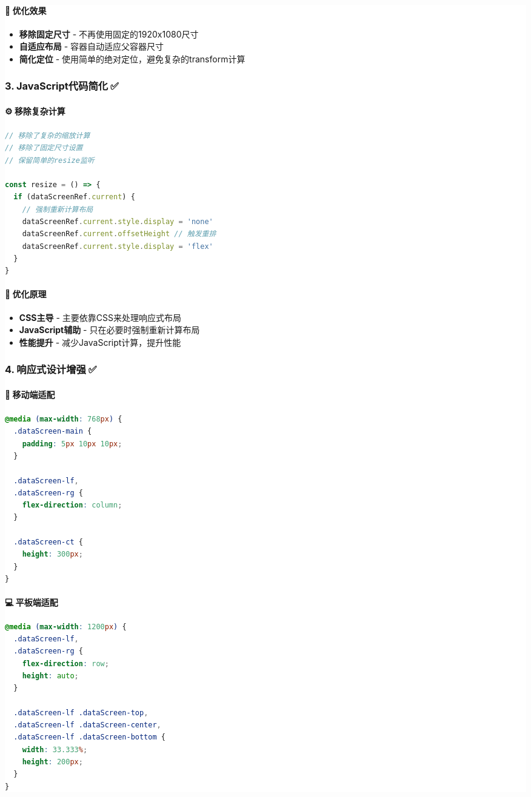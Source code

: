 #### 🎨 **优化效果**
- **移除固定尺寸** - 不再使用固定的1920x1080尺寸
- **自适应布局** - 容器自动适应父容器尺寸
- **简化定位** - 使用简单的绝对定位，避免复杂的transform计算

### 3. JavaScript代码简化 ✅

#### ⚙️ **移除复杂计算**
```javascript
// 移除了复杂的缩放计算
// 移除了固定尺寸设置
// 保留简单的resize监听

const resize = () => {
  if (dataScreenRef.current) {
    // 强制重新计算布局
    dataScreenRef.current.style.display = 'none'
    dataScreenRef.current.offsetHeight // 触发重排
    dataScreenRef.current.style.display = 'flex'
  }
}
```

#### 🔄 **优化原理**
- **CSS主导** - 主要依靠CSS来处理响应式布局
- **JavaScript辅助** - 只在必要时强制重新计算布局
- **性能提升** - 减少JavaScript计算，提升性能

### 4. 响应式设计增强 ✅

#### 📱 **移动端适配**
```css
@media (max-width: 768px) {
  .dataScreen-main {
    padding: 5px 10px 10px;
  }
  
  .dataScreen-lf,
  .dataScreen-rg {
    flex-direction: column;
  }
  
  .dataScreen-ct {
    height: 300px;
  }
}
```

#### 💻 **平板端适配**
```css
@media (max-width: 1200px) {
  .dataScreen-lf,
  .dataScreen-rg {
    flex-direction: row;
    height: auto;
  }
  
  .dataScreen-lf .dataScreen-top,
  .dataScreen-lf .dataScreen-center,
  .dataScreen-lf .dataScreen-bottom {
    width: 33.333%;
    height: 200px;
  }
}
```